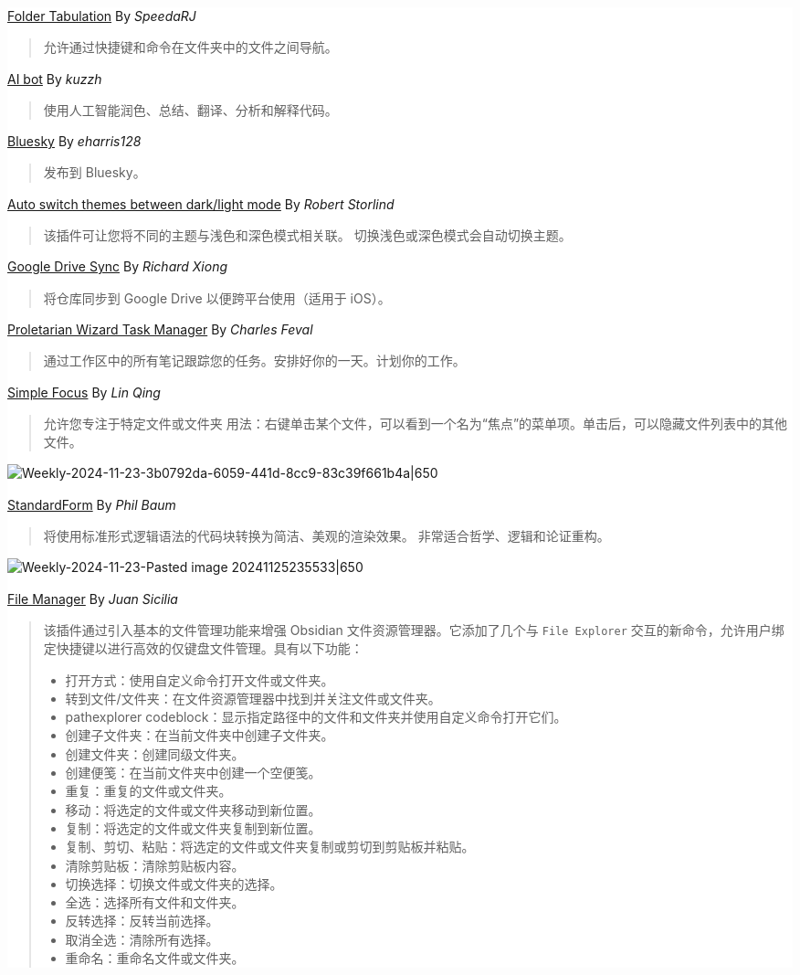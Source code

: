 [Folder Tabulation](https://obsidian.md/plugins?id=folder-tabulation) By _SpeedaRJ_

> 允许通过快捷键和命令在文件夹中的文件之间导航。

[AI bot](https://obsidian.md/plugins?id=ai-bot) By _kuzzh_

> 使用人工智能润色、总结、翻译、分析和解释代码。

[Bluesky](https://obsidian.md/plugins?id=bluesky) By _eharris128_

> 发布到 Bluesky。

[Auto switch themes between dark/light mode](https://obsidian.md/plugins?id=double-switch) By _Robert Storlind_

> 该插件可让您将不同的主题与浅色和深色模式相关联。
> 切换浅色或深色模式会自动切换主题。

[Google Drive Sync](https://obsidian.md/plugins?id=google-drive-sync) By _Richard Xiong_

> 将仓库同步到 Google Drive 以便跨平台使用（适用于 iOS）。

[Proletarian Wizard Task Manager](https://obsidian.md/plugins?id=proletarian-wizard) By _Charles Feval_

> 通过工作区中的所有笔记跟踪您的任务。安排好你的一天。计划你的工作。

[Simple Focus](https://obsidian.md/plugins?id=simple-focus) By _Lin Qing_

> 允许您专注于特定文件或文件夹
> 用法：右键单击某个文件，可以看到一个名为“焦点”的菜单项。单击后，可以隐藏文件列表中的其他文件。

![Weekly-2024-11-23-3b0792da-6059-441d-8cc9-83c39f661b4a|650](https://cdn.pkmer.cn/images/Weekly-2024-11-23-3b0792da-6059-441d-8cc9-83c39f661b4a.gif!pkmer)

[StandardForm](https://obsidian.md/plugins?id=standardform) By _Phil Baum_

> 将使用标准形式逻辑语法的代码块转换为简洁、美观的渲染效果。
> 非常适合哲学、逻辑和论证重构。

![Weekly-2024-11-23-Pasted image 20241125235533|650](https://cdn.pkmer.cn/images/Weekly-2024-11-23-Pasted%20image%2020241125235533.png!pkmer)

[File Manager](https://obsidian.md/plugins?id=file-manager) By _Juan Sicilia_

> 该插件通过引入基本的文件管理功能来增强 Obsidian 文件资源管理器。它添加了几个与 `File Explorer` 交互的新命令，允许用户绑定快捷键以进行高效的仅键盘文件管理。具有以下功能：
> - 打开方式：使用自定义命令打开文件或文件夹。
> - 转到文件/文件夹：在文件资源管理器中找到并关注文件或文件夹。
> - pathexplorer codeblock：显示指定路径中的文件和文件夹并使用自定义命令打开它们。
> - 创建子文件夹：在当前文件夹中创建子文件夹。
> - 创建文件夹：创建同级文件夹。
> - 创建便笺：在当前文件夹中创建一个空便笺。
> - 重复：重复的文件或文件夹。
> - 移动：将选定的文件或文件夹移动到新位置。
> - 复制：将选定的文件或文件夹复制到新位置。
> - 复制、剪切、粘贴：将选定的文件或文件夹复制或剪切到剪贴板并粘贴。
> - 清除剪贴板：清除剪贴板内容。
> - 切换选择：切换文件或文件夹的选择。
> - 全选：选择所有文件和文件夹。
> - 反转选择：反转当前选择。
> - 取消全选：清除所有选择。
> - 重命名：重命名文件或文件夹。
